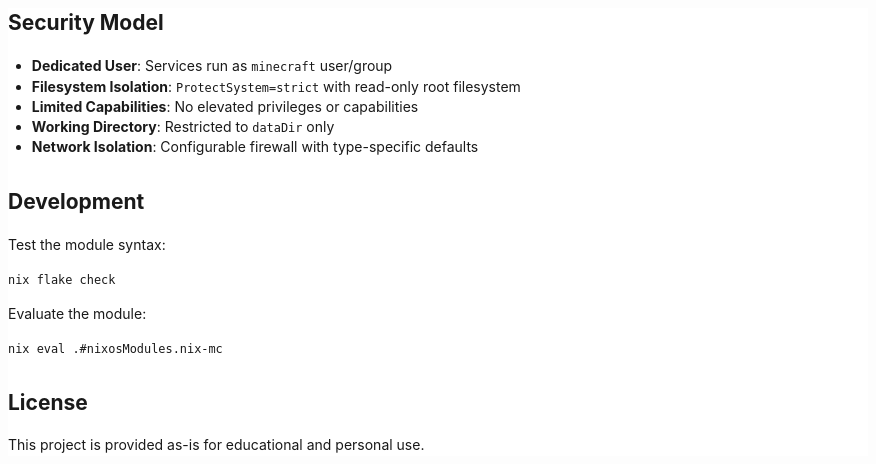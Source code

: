 ## Security Model

- **Dedicated User**: Services run as `minecraft` user/group
- **Filesystem Isolation**: `ProtectSystem=strict` with read-only root filesystem
- **Limited Capabilities**: No elevated privileges or capabilities
- **Working Directory**: Restricted to `dataDir` only
- **Network Isolation**: Configurable firewall with type-specific defaults

## Development

Test the module syntax:
```bash
nix flake check
```

Evaluate the module:
```bash
nix eval .#nixosModules.nix-mc
```

## License

This project is provided as-is for educational and personal use.
